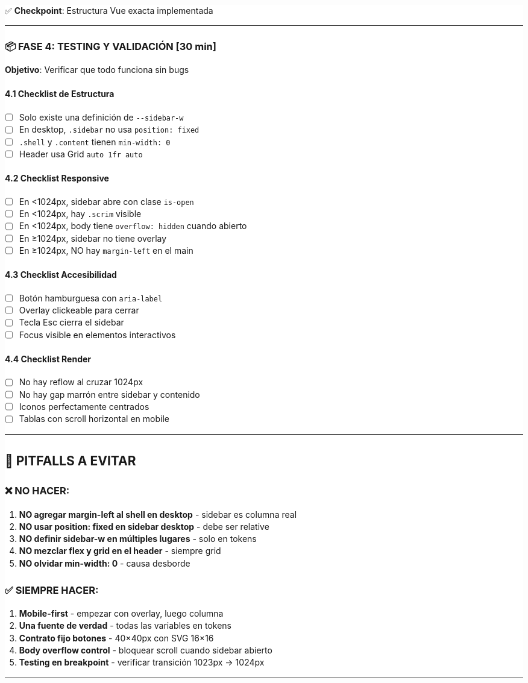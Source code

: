 ✅ **Checkpoint**: Estructura Vue exacta implementada

---

### 📦 FASE 4: TESTING Y VALIDACIÓN [30 min]
**Objetivo**: Verificar que todo funciona sin bugs

#### 4.1 Checklist de Estructura
- [ ] Solo existe una definición de `--sidebar-w`
- [ ] En desktop, `.sidebar` no usa `position: fixed`
- [ ] `.shell` y `.content` tienen `min-width: 0`
- [ ] Header usa Grid `auto 1fr auto`

#### 4.2 Checklist Responsive
- [ ] En <1024px, sidebar abre con clase `is-open`
- [ ] En <1024px, hay `.scrim` visible
- [ ] En <1024px, body tiene `overflow: hidden` cuando abierto
- [ ] En ≥1024px, sidebar no tiene overlay
- [ ] En ≥1024px, NO hay `margin-left` en el main

#### 4.3 Checklist Accesibilidad
- [ ] Botón hamburguesa con `aria-label`
- [ ] Overlay clickeable para cerrar
- [ ] Tecla Esc cierra el sidebar
- [ ] Focus visible en elementos interactivos

#### 4.4 Checklist Render
- [ ] No hay reflow al cruzar 1024px
- [ ] No hay gap marrón entre sidebar y contenido
- [ ] Iconos perfectamente centrados
- [ ] Tablas con scroll horizontal en mobile

---

## 🚨 PITFALLS A EVITAR

### ❌ NO HACER:
1. **NO agregar margin-left al shell en desktop** - sidebar es columna real
2. **NO usar position: fixed en sidebar desktop** - debe ser relative
3. **NO definir sidebar-w en múltiples lugares** - solo en tokens
4. **NO mezclar flex y grid en el header** - siempre grid
5. **NO olvidar min-width: 0** - causa desborde

### ✅ SIEMPRE HACER:
1. **Mobile-first** - empezar con overlay, luego columna
2. **Una fuente de verdad** - todas las variables en tokens
3. **Contrato fijo botones** - 40×40px con SVG 16×16
4. **Body overflow control** - bloquear scroll cuando sidebar abierto
5. **Testing en breakpoint** - verificar transición 1023px → 1024px

---
